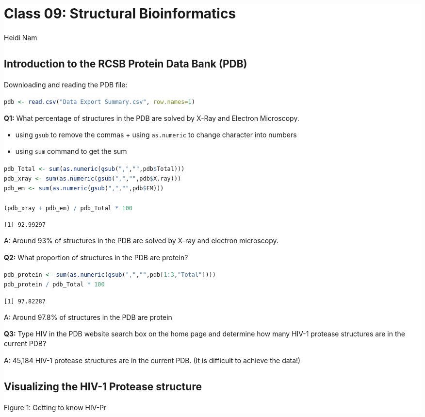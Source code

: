 # Class 09: Structural Bioinformatics
Heidi Nam

## Introduction to the RCSB Protein Data Bank (PDB)

Downloading and reading the PDB file:

``` r
pdb <- read.csv("Data Export Summary.csv", row.names=1)
```

**Q1:** What percentage of structures in the PDB are solved by X-Ray and
Electron Microscopy.

- using `gsub` to remove the commas + using `as.numeric` to change
  character into numbers

- using `sum` command to get the sum

``` r
pdb_Total <- sum(as.numeric(gsub(",","",pdb$Total)))
pdb_xray <- sum(as.numeric(gsub(",","",pdb$X.ray)))
pdb_em <- sum(as.numeric(gsub(",","",pdb$EM)))

(pdb_xray + pdb_em) / pdb_Total * 100
```

    [1] 92.99297

A: Around 93% of structures in the PDB are solved by X-ray and electron
microscopy.

**Q2:** What proportion of structures in the PDB are protein?

``` r
pdb_protein <- sum(as.numeric(gsub(",","",pdb[1:3,"Total"])))
pdb_protein / pdb_Total * 100
```

    [1] 97.82287

A: Around 97.8% of structures in the PDB are protein

**Q3:** Type HIV in the PDB website search box on the home page and
determine how many HIV-1 protease structures are in the current PDB?

A: 45,184 HIV-1 protease structures are in the current PDB. (It is
difficult to achieve the data!)

## Visualizing the HIV-1 Protease structure

Figure 1: Getting to know HIV-Pr
